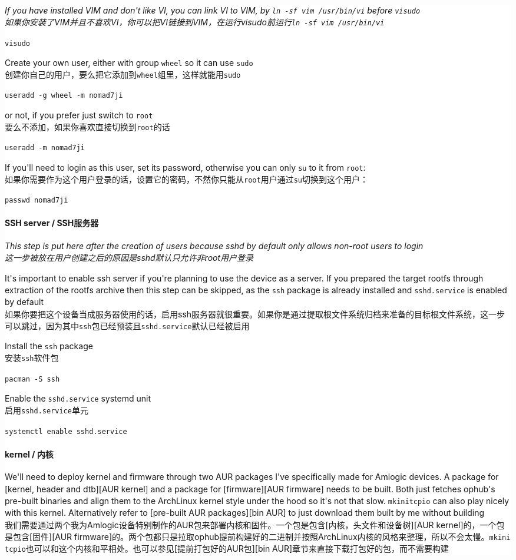 *If you have installed VIM and don't like VI, you can link VI to VIM, by ``ln -sf vim /usr/bin/vi`` before ``visudo``  
如果你安装了VIM并且不喜欢VI，你可以把VI链接到VIM，在运行visudo前运行``ln -sf vim /usr/bin/vi``*
```
visudo
```
Create your own user, either with group ``wheel`` so it can use ``sudo``  
创建你自己的用户，要么把它添加到``wheel``组里，这样就能用``sudo``
```
useradd -g wheel -m nomad7ji
```
or not, if you prefer just switch to ``root``  
要么不添加，如果你喜欢直接切换到``root``的话
```
useradd -m nomad7ji
```
If you'll need to login as this user, set its password, otherwise you can only ``su`` to it from ``root``:  
如果你需要作为这个用户登录的话，设置它的密码，不然你只能从``root``用户通过``su``切换到这个用户：
```
passwd nomad7ji
```
#### SSH server / SSH服务器
*This step is put here after the creation of users because sshd by default only allows non-root users to login  
这一步被放在用户创建之后的原因是sshd默认只允许非root用户登录*

It's important to enable ssh server if you're planning to use the device as a server. If you prepared the target rootfs through extraction of the rootfs archive then this step can be skipped, as the ``ssh`` package is already installed and ``sshd.service`` is enabled by default  
如果你要把这个设备当成服务器使用的话，启用ssh服务器就很重要。如果你是通过提取根文件系统归档来准备的目标根文件系统，这一步可以跳过，因为其中``ssh``包已经预装且``sshd.service``默认已经被启用

Install the ``ssh`` package  
安装``ssh``软件包
```
pacman -S ssh
```
Enable the ``sshd.service`` systemd unit  
启用``sshd.service``单元
```
systemctl enable sshd.service
```
#### kernel / 内核
We'll need to deploy kernel and firmware through two AUR packages I've specifically made for Amlogic devices. A package for [kernel, header and dtb][AUR kernel] and a package for [firmware][AUR firmware] needs to be built. Both just fetches ophub's pre-built binaries and align them to the ArchLinux kernel style under the hood so it's not that slow. ``mkinitcpio`` can also play nicely with this kernel. Alternatively refer to [pre-built AUR packages][bin AUR] to just download them built by me without building  
我们需要通过两个我为Amlogic设备特别制作的AUR包来部署内核和固件。一个包是包含[内核，头文件和设备树][AUR kernel]的，一个包是包含[固件][AUR firmware]的。两个包都只是拉取ophub提前构建好的二进制并按照ArchLinux内核的风格来整理，所以不会太慢。``mkinitcpio``也可以和这个内核和平相处。也可以参见[提前打包好的AUR包][bin AUR]章节来直接下载打包好的包，而不需要构建
